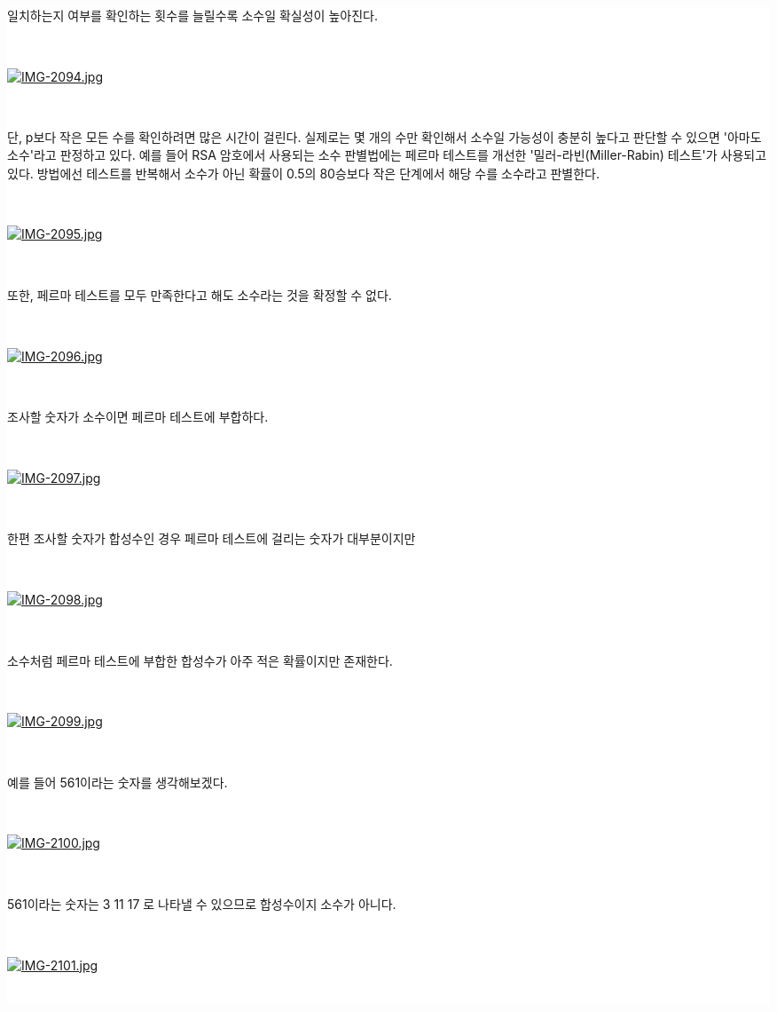 일치하는지 여부를 확인하는 횟수를 늘릴수록 소수일 확실성이 높아진다.

</br>

[![IMG-2094.jpg](https://i.postimg.cc/qRwYZ15Z/IMG-2094.jpg)](https://postimg.cc/R63XWL9c)

</br>

단, p보다 작은 모든 수를 확인하려면 많은 시간이 걸린다. 실제로는 몇 개의 수만 확인해서 소수일 가능성이 충분히 높다고 판단할 수 있으면 '아마도 소수'라고 판정하고 있다. 예를 들어 RSA 암호에서 사용되는 소수 판별법에는 페르마 테스트를 개선한 '밀러-라빈(Miller-Rabin) 테스트'가 사용되고 있다. 방법에선 테스트를 반복해서 소수가 아닌 확률이 0.5의 80승보다 작은 단계에서 해당 수를 소수라고 판별한다.

</br>

[![IMG-2095.jpg](https://i.postimg.cc/KvSqDSjv/IMG-2095.jpg)](https://postimg.cc/xq539ZLW)

</br>

또한, 페르마 테스트를 모두 만족한다고 해도 소수라는 것을 확정할 수 없다.

</br>

[![IMG-2096.jpg](https://i.postimg.cc/RhrH5kZV/IMG-2096.jpg)](https://postimg.cc/tZ5TFm6L)

</br>

조사할 숫자가 소수이면 페르마 테스트에 부합하다.

</br>

[![IMG-2097.jpg](https://i.postimg.cc/kg9X3nNp/IMG-2097.jpg)](https://postimg.cc/QH4rcZyQ)

</br>

한편 조사할 숫자가 합성수인 경우 페르마 테스트에 걸리는 숫자가 대부분이지만

</br>

[![IMG-2098.jpg](https://i.postimg.cc/yYRTxzgK/IMG-2098.jpg)](https://postimg.cc/fJwdqpfq)

</br>

소수처럼 페르마 테스트에 부합한 합성수가 아주 적은 확률이지만 존재한다.

</br>

[![IMG-2099.jpg](https://i.postimg.cc/bwtY43B3/IMG-2099.jpg)](https://postimg.cc/zyq1gS5g)

</br>

예를 들어 561이라는 숫자를 생각해보겠다.

</br>

[![IMG-2100.jpg](https://i.postimg.cc/cLB3VxjD/IMG-2100.jpg)](https://postimg.cc/RWqqtBvf)

</br>

561이라는 숫자는 3 11 17 로 나타낼 수 있으므로 합성수이지 소수가 아니다.

</br>

[![IMG-2101.jpg](https://i.postimg.cc/02drNtfj/IMG-2101.jpg)](https://postimg.cc/WhzsWwxc)

</br>
